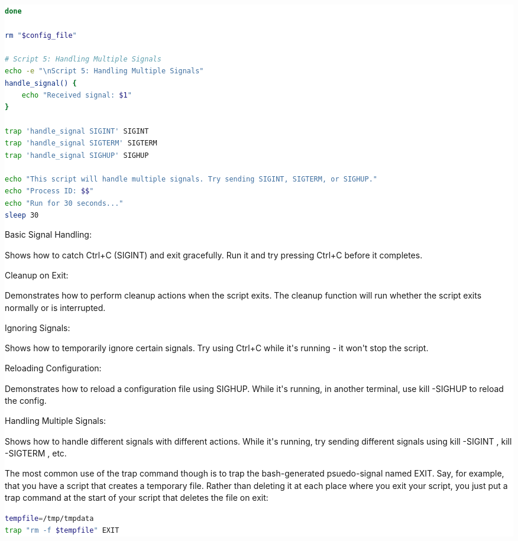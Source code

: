 ```bash
done

rm "$config_file"

# Script 5: Handling Multiple Signals
echo -e "\nScript 5: Handling Multiple Signals"
handle_signal() {
    echo "Received signal: $1"
}

trap 'handle_signal SIGINT' SIGINT
trap 'handle_signal SIGTERM' SIGTERM
trap 'handle_signal SIGHUP' SIGHUP

echo "This script will handle multiple signals. Try sending SIGINT, SIGTERM, or SIGHUP."
echo "Process ID: $$"
echo "Run for 30 seconds..."
sleep 30
```
Basic Signal Handling:

Shows how to catch Ctrl+C (SIGINT) and exit gracefully.
Run it and try pressing Ctrl+C before it completes.


Cleanup on Exit:

Demonstrates how to perform cleanup actions when the script exits.
The cleanup function will run whether the script exits normally or is interrupted.


Ignoring Signals:

Shows how to temporarily ignore certain signals.
Try using Ctrl+C while it's running - it won't stop the script.


Reloading Configuration:

Demonstrates how to reload a configuration file using SIGHUP.
While it's running, in another terminal, use kill -SIGHUP <PID> to reload the config.


Handling Multiple Signals:

Shows how to handle different signals with different actions.
While it's running, try sending different signals using kill -SIGINT <PID>, kill -SIGTERM <PID>, etc.

The most common use of the trap command though is to trap the bash-generated psuedo-signal named EXIT. Say, for example, that you have a script that creates a temporary file. Rather than deleting it at each place where you exit your script, you just put a trap command at the start of your script that deletes the file on exit:
```bash
tempfile=/tmp/tmpdata
trap "rm -f $tempfile" EXIT
```

